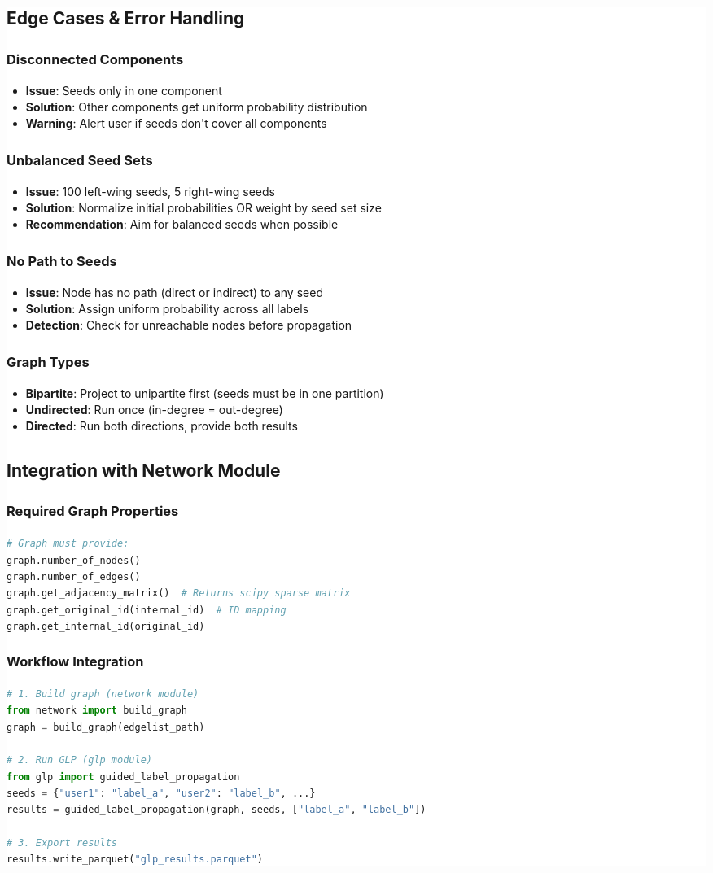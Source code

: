 ## Edge Cases & Error Handling

### Disconnected Components
- **Issue**: Seeds only in one component
- **Solution**: Other components get uniform probability distribution
- **Warning**: Alert user if seeds don't cover all components

### Unbalanced Seed Sets
- **Issue**: 100 left-wing seeds, 5 right-wing seeds
- **Solution**: Normalize initial probabilities OR weight by seed set size
- **Recommendation**: Aim for balanced seeds when possible

### No Path to Seeds
- **Issue**: Node has no path (direct or indirect) to any seed
- **Solution**: Assign uniform probability across all labels
- **Detection**: Check for unreachable nodes before propagation

### Graph Types
- **Bipartite**: Project to unipartite first (seeds must be in one partition)
- **Undirected**: Run once (in-degree = out-degree)
- **Directed**: Run both directions, provide both results

## Integration with Network Module

### Required Graph Properties
```python
# Graph must provide:
graph.number_of_nodes()
graph.number_of_edges()
graph.get_adjacency_matrix()  # Returns scipy sparse matrix
graph.get_original_id(internal_id)  # ID mapping
graph.get_internal_id(original_id)
```

### Workflow Integration
```python
# 1. Build graph (network module)
from network import build_graph
graph = build_graph(edgelist_path)

# 2. Run GLP (glp module)
from glp import guided_label_propagation
seeds = {"user1": "label_a", "user2": "label_b", ...}
results = guided_label_propagation(graph, seeds, ["label_a", "label_b"])

# 3. Export results
results.write_parquet("glp_results.parquet")
```
